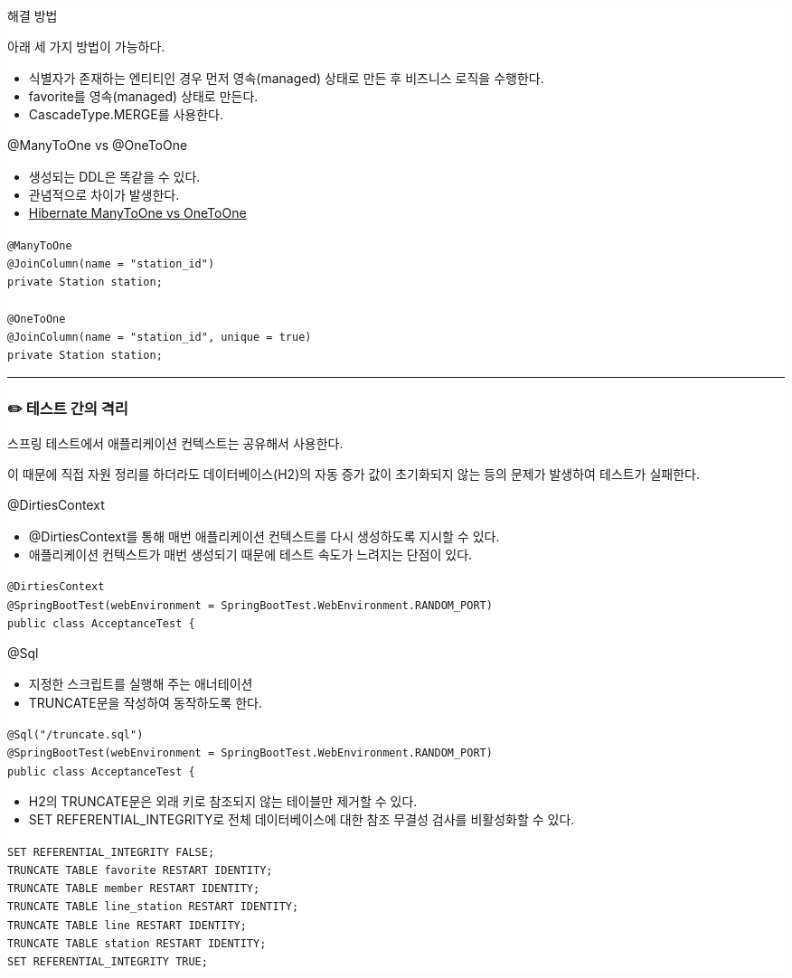 해결 방법

아래 세 가지 방법이 가능하다.
- 식별자가 존재하는 엔티티인 경우 먼저 영속(managed) 상태로 만든 후 비즈니스 로직을 수행한다.
- favorite를 영속(managed) 상태로 만든다.
- CascadeType.MERGE를 사용한다.

@ManyToOne vs @OneToOne
- 생성되는 DDL은 똑같을 수 있다.
- 관념적으로 차이가 발생한다.
- [Hibernate ManyToOne vs OneToOne](https://stackoverflow.com/questions/18460469/hibernate-manytoone-vs-onetoone)
```
@ManyToOne
@JoinColumn(name = "station_id")
private Station station;

@OneToOne
@JoinColumn(name = "station_id", unique = true)
private Station station;
```

---

### ✏️ 테스트 간의 격리
스프링 테스트에서 애플리케이션 컨텍스트는 공유해서 사용한다.

이 때문에 직접 자원 정리를 하더라도 데이터베이스(H2)의 자동 증가 값이 초기화되지 않는 등의 문제가 발생하여 테스트가 실패한다.

@DirtiesContext
- @DirtiesContext를 통해 매번 애플리케이션 컨텍스트를 다시 생성하도록 지시할 수 있다.
- 애플리케이션 컨텍스트가 매번 생성되기 때문에 테스트 속도가 느려지는 단점이 있다.
```
@DirtiesContext
@SpringBootTest(webEnvironment = SpringBootTest.WebEnvironment.RANDOM_PORT)
public class AcceptanceTest {
```

@Sql
- 지정한 스크립트를 실행해 주는 애너테이션
- TRUNCATE문을 작성하여 동작하도록 한다.
```
@Sql("/truncate.sql")
@SpringBootTest(webEnvironment = SpringBootTest.WebEnvironment.RANDOM_PORT)
public class AcceptanceTest {
```

- H2의 TRUNCATE문은 외래 키로 참조되지 않는 테이블만 제거할 수 있다.
- SET REFERENTIAL_INTEGRITY로 전체 데이터베이스에 대한 참조 무결성 검사를 비활성화할 수 있다.
```
SET REFERENTIAL_INTEGRITY FALSE;
TRUNCATE TABLE favorite RESTART IDENTITY;
TRUNCATE TABLE member RESTART IDENTITY;
TRUNCATE TABLE line_station RESTART IDENTITY;
TRUNCATE TABLE line RESTART IDENTITY;
TRUNCATE TABLE station RESTART IDENTITY;
SET REFERENTIAL_INTEGRITY TRUE;
```
